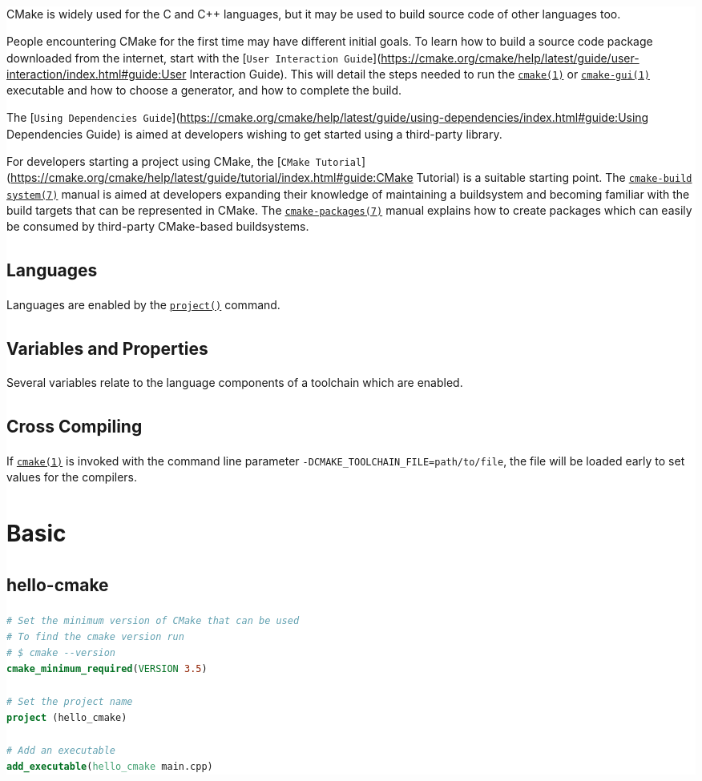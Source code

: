 CMake is widely used for the C and C++ languages, but it may be used to build source code of other languages too.

People encountering CMake for the first time may have different initial goals. To learn how to build a source code package downloaded from the internet, start with the [`User Interaction Guide`](https://cmake.org/cmake/help/latest/guide/user-interaction/index.html#guide:User Interaction Guide). This will detail the steps needed to run the [`cmake(1)`](https://cmake.org/cmake/help/latest/manual/cmake.1.html#manual:cmake(1)) or [`cmake-gui(1)`](https://cmake.org/cmake/help/latest/manual/cmake-gui.1.html#manual:cmake-gui(1)) executable and how to choose a generator, and how to complete the build.

The [`Using Dependencies Guide`](https://cmake.org/cmake/help/latest/guide/using-dependencies/index.html#guide:Using Dependencies Guide) is aimed at developers wishing to get started using a third-party library.

For developers starting a project using CMake, the [`CMake Tutorial`](https://cmake.org/cmake/help/latest/guide/tutorial/index.html#guide:CMake Tutorial) is a suitable starting point. The [`cmake-buildsystem(7)`](https://cmake.org/cmake/help/latest/manual/cmake-buildsystem.7.html#manual:cmake-buildsystem(7)) manual is aimed at developers expanding their knowledge of maintaining a buildsystem and becoming familiar with the build targets that can be represented in CMake. The [`cmake-packages(7)`](https://cmake.org/cmake/help/latest/manual/cmake-packages.7.html#manual:cmake-packages(7)) manual explains how to create packages which can easily be consumed by third-party CMake-based buildsystems.



## Languages

Languages are enabled by the [`project()`](https://cmake.org/cmake/help/latest/command/project.html#command:project) command.

## Variables and Properties

Several variables relate to the language components of a toolchain which are enabled.

## Cross Compiling

If [`cmake(1)`](https://cmake.org/cmake/help/latest/manual/cmake.1.html#manual:cmake(1)) is invoked with the command line parameter `-DCMAKE_TOOLCHAIN_FILE=path/to/file`, the file will be loaded early to set values for the compilers. 

# Basic

## hello-cmake

```cmake
# Set the minimum version of CMake that can be used
# To find the cmake version run
# $ cmake --version
cmake_minimum_required(VERSION 3.5)

# Set the project name
project (hello_cmake)

# Add an executable
add_executable(hello_cmake main.cpp)
```
